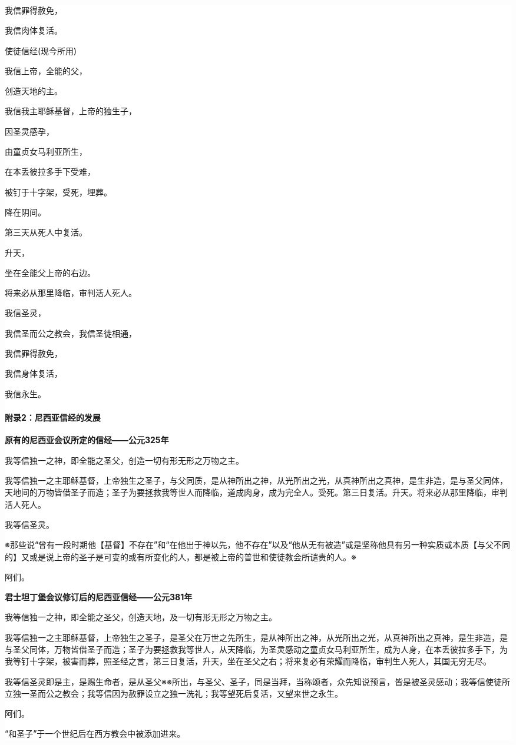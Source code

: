 我信罪得赦免，

我信肉体复活。

使徒信经(现今所用)

我信上帝，全能的父，

创造天地的主。

我信我主耶稣基督，上帝的独生子，

因圣灵感孕，

由童贞女马利亚所生，

在本丢彼拉多手下受难，

被钉于十字架，受死，埋葬。

降在阴间。

第三天从死人中复活。

升天，

坐在全能父上帝的右边。

将来必从那里降临，审判活人死人。

我信圣灵，

我信圣而公之教会，我信圣徒相通，

我信罪得赦免，

我信身体复活，

我信永生。

#### 附录2：尼西亚信经的发展

**原有的尼西亚会议所定的信经——公元325年**

我等信独一之神，即全能之圣父，创造一切有形无形之万物之主。

我等信独一之主耶稣基督，上帝独生之圣子，与父同质，是从神所出之神，从光所出之光，从真神所出之真神，是生非造，是与圣父同体，天地间的万物皆借圣子而造；圣子为要拯救我等世人而降临，道成肉身，成为完全人。受死。第三日复活。升天。将来必从那里降临，审判活人死人。

我等信圣灵。

※那些说“曾有一段时期他【基督】不存在”和“在他出于神以先，他不存在”以及“他从无有被造”或是坚称他具有另一种实质或本质【与父不同的】又或是说上帝的圣子是可变的或有所变化的人，都是被上帝的普世和使徒教会所谴责的人。※

阿们。

**君士坦丁堡会议修订后的尼西亚信经——公元381年**

我等信独一之神，即全能之圣父，创造天地，及一切有形无形之万物之主。

我等信独一之主耶稣基督，上帝独生之圣子，是圣父在万世之先所生，是从神所出之神，从光所出之光，从真神所出之真神，是生非造，是与圣父同体，万物皆借圣子而造；圣子为要拯救我等世人，从天降临，为圣灵感动之童贞女马利亚所生，成为人身，在本丢彼拉多手下，为我等钉十字架，被害而葬，照圣经之言，第三日复活，升天，坐在圣父之右；将来复必有荣耀而降临，审判生人死人，其国无穷无尽。

我等信圣灵即是主，是赐生命者，是从圣父※※所出，与圣父、圣子，同是当拜，当称颂者，众先知说预言，皆是被圣灵感动；我等信使徒所立独一圣而公之教会；我等信因为赦罪设立之独一洗礼；我等望死后复活，又望来世之永生。

阿们。

“和圣子”于一个世纪后在西方教会中被添加进来。
